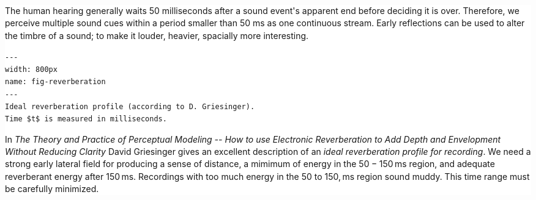 The human hearing generally waits 50 milliseconds after a sound event's apparent end before deciding it is over.
Therefore, we perceive multiple sound cues within a period smaller than 50 ms as one continuous stream.
Early reflections can be used to alter the timbre of a sound; to make it louder, heavier, spacially more interesting.

```{figure} ../../../figs/sounddesign/reverberation.png
---
width: 800px
name: fig-reverberation
---
Ideal reverberation profile (according to D. Griesinger).
Time $t$ is measured in milliseconds.
```

In *The Theory and Practice of Perceptual Modeling -- How to use Electronic Reverberation to Add Depth and Envelopment Without Reducing Clarity* David Griesinger gives an excellent description of an *ideal reverberation profile for recording*.
We need a strong early lateral field for producing a sense of distance, a mimimum of energy in the $50-150\,\text{ms}$ region, and adequate reverberant energy after $150\,\text{ms}$.
Recordings with too much energy in the $50$ to $150,\text{ms}$ region sound muddy.
This time range must be carefully minimized.